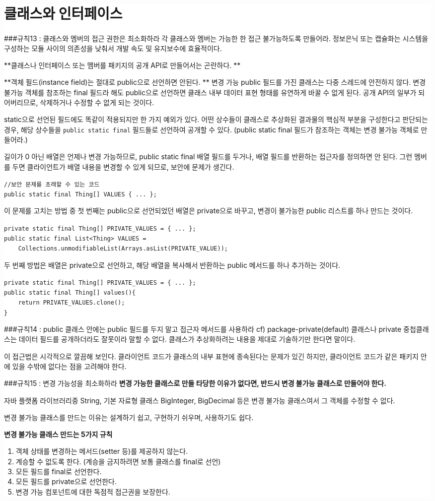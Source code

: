 # 클래스와 인터페이스

###규칙13 : 클래스와 멤버의 접근 권한은 최소화하라 
각 클래스와 멤버는 가능한 한 접근 불가능하도록 만들어라. 정보은닉 또는 캡슐화는 시스템을 구성하는 모듈 사이의 의존성을 낮춰서 개발 속도 및 유지보수에 효율적이다.

**클래스나 인터페이스 또는 멤버를 패키지의 공개 API로 만들어서는 곤란하다. **

**객체 필드(instance field)는 절대로 public으로 선언하면 안된다. ** 변경 가능 public 필드를 가진 클래스는 다중 스레드에 안전하지 않다. 변경 불가능 객체를 참조하는 final 필드라 해도 public으로 선언하면 클래스 내부 데이터 표현 형태를 유연하게 바꿀 수 없게 된다. 공개 API의 일부가 되어버리므로, 삭제하거나 수정할 수 없게 되는 것이다. 

static으로 선언된 필드에도 똑같이 적용되지만 한 가지 예외가 있다. 어떤 상수들이 클래스로 추상화된 결과물의 핵심적 부분을 구성한다고 판단되는 경우, 해당 상수들을 `public static final` 필드들로 선언하여 공개할 수 있다. 
(public static final 필드가 참조하는 객체는 변경 불가능 객체로 만들어라.) 

길이가 0 아닌 배열은 언제나 변경 가능하므로, public static final 배열 필드를 두거나, 배열 필드를 반환하는 접근자를 정의하면 안 된다. 그런 멤버를 두면 클라이언트가 배열 내용을 변경할 수 있게 되므로, 보안에 문제가 생긴다. 
```
//보안 문제를 초래할 수 있는 코드 
public static final Thing[] VALUES { ... };
```
이 문제를 고치는 방법 중 첫 번째는 public으로 선언되었던 배열은 private으로 바꾸고, 변경이 불가능한 public 리스트를 하나 만드는 것이다. 
```
private static final Thing[] PRIVATE_VALUES = { ... };
public static final List<Thing> VALUES =
    Collections.unmodifiableList(Arrays.asList(PRIVATE_VALUE));

```
두 번째 방법은 배열은 private으로 선언하고, 해당 배열을 복사해서 반환하는 public 메서드를 하나 추가하는 것이다.
```
private static final Thing[] PRIVATE_VALUES = { ... };
public static final Thing[] values(){
    return PRIVATE_VALUES.clone();
}
```

###규칙14 : public 클래스 안에는 public 필드를 두지 말고 접근자 메서드를 사용하라 
cf) package-private(default) 클래스나 private 중첩클래스는 데이터 필드를 공개하더라도 잘못이라 말할 수 없다. 클래스가 추상화하려는 내용을 제대로 기술하기만 한다면 말이다. 

이 접근법은 시각적으로 깔끔해 보인다. 클라이언트 코드가 클래스의 내부 표현에 종속된다는 문제가 있긴 하지만, 클라이언트 코드가 같은 패키지 안에 있을 수밖에 없다는 점을 고려해야 한다. 

###규칙15 : 변경 가능성을 최소화하라 
**변경 가능한 클래스로 만들 타당한 이유가 없다면, 반드시 변경 불가능 클래스로 만들어야 한다.** 

자바 플랫폼 라이브러리중 String, 기본 자료형 클래스 BigInteger, BigDecimal 등은 변경 불가능 클래스여서 그 객체를 수정할 수 없다. 

변경 불가능 클래스를 만드는 이유는 설계하기 쉽고, 구현하기 쉬우며, 사용하기도 쉽다. 

**변경 불가능 클래스 만드는 5가지 규칙**<br>
1. 객체 상태를 변경하는 메서드(setter 등)를 제공하지 않는다. 
2. 계승할 수 없도록 한다. (계승을 금지하려면 보통 클래스를 final로 선언) 
3. 모든 필드를 final로 선언한다. 
4. 모든 필드를 private으로 선언한다. 
5. 변경 가능 컴포넌트에 대한 독점적 접근권을 보장한다. 
